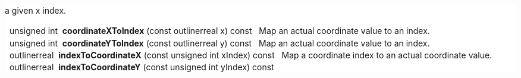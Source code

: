 a given x index.<br />
</td>
</tr>
<tr class="even separator:a95b372e241e38a1db45a4ac0caa89e23">
<td colspan="2" class="memSeparator"> </td>
</tr>
<tr class="odd memitem:ac7dbeee39b2435ad1bdd1ee377b3f2ac">
<td class="memItemLeft" style="text-align: right;"
data-valign="top"><span id="ac7dbeee39b2435ad1bdd1ee377b3f2ac"></span>
unsigned int </td>
<td class="memItemRight"
data-valign="bottom"><strong>coordinateXToIndex</strong> (const
outlinerreal x) const</td>
</tr>
<tr class="even memdesc:ac7dbeee39b2435ad1bdd1ee377b3f2ac">
<td class="mdescLeft"> </td>
<td class="mdescRight">Map an actual coordinate value to an index.<br />
</td>
</tr>
<tr class="odd separator:ac7dbeee39b2435ad1bdd1ee377b3f2ac">
<td colspan="2" class="memSeparator"> </td>
</tr>
<tr class="even memitem:a1d2ab0a414b6f03d0a4ce3b201e3e1dc">
<td class="memItemLeft" style="text-align: right;"
data-valign="top"><span id="a1d2ab0a414b6f03d0a4ce3b201e3e1dc"></span>
unsigned int </td>
<td class="memItemRight"
data-valign="bottom"><strong>coordinateYToIndex</strong> (const
outlinerreal y) const</td>
</tr>
<tr class="odd memdesc:a1d2ab0a414b6f03d0a4ce3b201e3e1dc">
<td class="mdescLeft"> </td>
<td class="mdescRight">Map an actual coordinate value to an index.<br />
</td>
</tr>
<tr class="even separator:a1d2ab0a414b6f03d0a4ce3b201e3e1dc">
<td colspan="2" class="memSeparator"> </td>
</tr>
<tr class="odd memitem:a494b7fa27f1f63eb973ddb18c75710e3">
<td class="memItemLeft" style="text-align: right;"
data-valign="top"><span id="a494b7fa27f1f63eb973ddb18c75710e3"></span>
outlinerreal </td>
<td class="memItemRight"
data-valign="bottom"><strong>indexToCoordinateX</strong> (const unsigned
int xIndex) const</td>
</tr>
<tr class="even memdesc:a494b7fa27f1f63eb973ddb18c75710e3">
<td class="mdescLeft"> </td>
<td class="mdescRight">Map a coordinate index to an actual coordinate
value.<br />
</td>
</tr>
<tr class="odd separator:a494b7fa27f1f63eb973ddb18c75710e3">
<td colspan="2" class="memSeparator"> </td>
</tr>
<tr class="even memitem:a6c152886101975ca8152adc80834a1c2">
<td class="memItemLeft" style="text-align: right;"
data-valign="top"><span id="a6c152886101975ca8152adc80834a1c2"></span>
outlinerreal </td>
<td class="memItemRight"
data-valign="bottom"><strong>indexToCoordinateY</strong> (const unsigned
int yIndex) const</td>
</tr>
<tr class="odd memdesc:a6c152886101975ca8152adc80834a1c2">